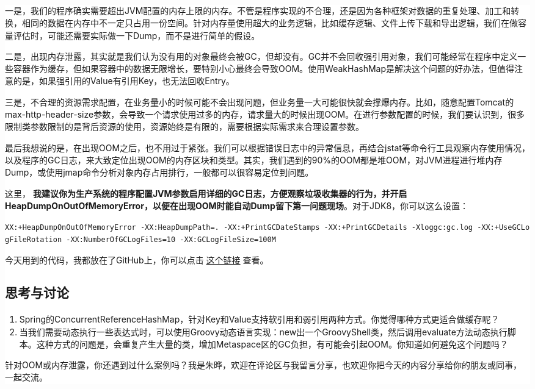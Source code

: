 一是，我们的程序确实需要超出JVM配置的内存上限的内存。不管是程序实现的不合理，还是因为各种框架对数据的重复处理、加工和转换，相同的数据在内存中不一定只占用一份空间。针对内存量使用超大的业务逻辑，比如缓存逻辑、文件上传下载和导出逻辑，我们在做容量评估时，可能还需要实际做一下Dump，而不是进行简单的假设。

二是，出现内存泄露，其实就是我们认为没有用的对象最终会被GC，但却没有。GC并不会回收强引用对象，我们可能经常在程序中定义一些容器作为缓存，但如果容器中的数据无限增长，要特别小心最终会导致OOM。使用WeakHashMap是解决这个问题的好办法，但值得注意的是，如果强引用的Value有引用Key，也无法回收Entry。

三是，不合理的资源需求配置，在业务量小的时候可能不会出现问题，但业务量一大可能很快就会撑爆内存。比如，随意配置Tomcat的max-http-header-size参数，会导致一个请求使用过多的内存，请求量大的时候出现OOM。在进行参数配置的时候，我们要认识到，很多限制类参数限制的是背后资源的使用，资源始终是有限的，需要根据实际需求来合理设置参数。

最后我想说的是，在出现OOM之后，也不用过于紧张。我们可以根据错误日志中的异常信息，再结合jstat等命令行工具观察内存使用情况，以及程序的GC日志，来大致定位出现OOM的内存区块和类型。其实，我们遇到的90%的OOM都是堆OOM，对JVM进程进行堆内存Dump，或使用jmap命令分析对象内存占用排行，一般都可以很容易定位到问题。

这里， **我建议你为生产系统的程序配置JVM参数启用详细的GC日志，方便观察垃圾收集器的行为，并开启HeapDumpOnOutOfMemoryError，以便在出现OOM时能自动Dump留下第一问题现场**。对于JDK8，你可以这么设置：

```
XX:+HeapDumpOnOutOfMemoryError -XX:HeapDumpPath=. -XX:+PrintGCDateStamps -XX:+PrintGCDetails -Xloggc:gc.log -XX:+UseGCLogFileRotation -XX:NumberOfGCLogFiles=10 -XX:GCLogFileSize=100M

```

今天用到的代码，我都放在了GitHub上，你可以点击 [这个链接](https://github.com/JosephZhu1983/java-common-mistakes) 查看。

## 思考与讨论

1. Spring的ConcurrentReferenceHashMap，针对Key和Value支持软引用和弱引用两种方式。你觉得哪种方式更适合做缓存呢？
2. 当我们需要动态执行一些表达式时，可以使用Groovy动态语言实现：new出一个GroovyShell类，然后调用evaluate方法动态执行脚本。这种方式的问题是，会重复产生大量的类，增加Metaspace区的GC负担，有可能会引起OOM。你知道如何避免这个问题吗？

针对OOM或内存泄露，你还遇到过什么案例吗？我是朱晔，欢迎在评论区与我留言分享，也欢迎你把今天的内容分享给你的朋友或同事，一起交流。